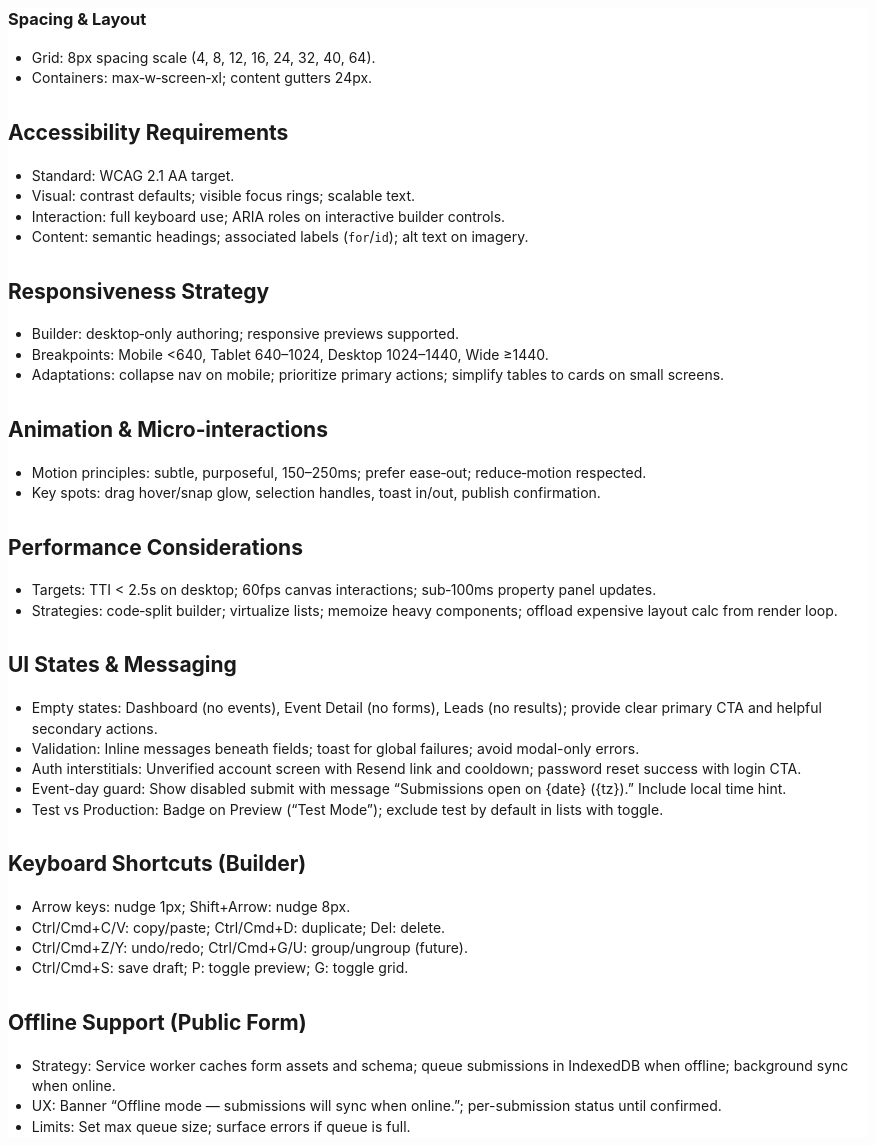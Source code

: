 ### Spacing & Layout
- Grid: 8px spacing scale (4, 8, 12, 16, 24, 32, 40, 64).
- Containers: max‑w‑screen‑xl; content gutters 24px.

## Accessibility Requirements
- Standard: WCAG 2.1 AA target.
- Visual: contrast defaults; visible focus rings; scalable text.
- Interaction: full keyboard use; ARIA roles on interactive builder controls.
- Content: semantic headings; associated labels (`for`/`id`); alt text on imagery.

## Responsiveness Strategy
- Builder: desktop‑only authoring; responsive previews supported.
- Breakpoints: Mobile <640, Tablet 640–1024, Desktop 1024–1440, Wide ≥1440.
- Adaptations: collapse nav on mobile; prioritize primary actions; simplify tables to cards on small screens.

## Animation & Micro‑interactions
- Motion principles: subtle, purposeful, 150–250ms; prefer ease‑out; reduce‑motion respected.
- Key spots: drag hover/snap glow, selection handles, toast in/out, publish confirmation.

## Performance Considerations
- Targets: TTI < 2.5s on desktop; 60fps canvas interactions; sub‑100ms property panel updates.
- Strategies: code‑split builder; virtualize lists; memoize heavy components; offload expensive layout calc from render loop.

## UI States & Messaging
- Empty states: Dashboard (no events), Event Detail (no forms), Leads (no results); provide clear primary CTA and helpful secondary actions.
- Validation: Inline messages beneath fields; toast for global failures; avoid modal-only errors.
- Auth interstitials: Unverified account screen with Resend link and cooldown; password reset success with login CTA.
- Event-day guard: Show disabled submit with message “Submissions open on {date} ({tz}).” Include local time hint.
- Test vs Production: Badge on Preview (“Test Mode”); exclude test by default in lists with toggle.

## Keyboard Shortcuts (Builder)
- Arrow keys: nudge 1px; Shift+Arrow: nudge 8px.
- Ctrl/Cmd+C/V: copy/paste; Ctrl/Cmd+D: duplicate; Del: delete.
- Ctrl/Cmd+Z/Y: undo/redo; Ctrl/Cmd+G/U: group/ungroup (future).
- Ctrl/Cmd+S: save draft; P: toggle preview; G: toggle grid.

## Offline Support (Public Form)
- Strategy: Service worker caches form assets and schema; queue submissions in IndexedDB when offline; background sync when online.
- UX: Banner “Offline mode — submissions will sync when online.”; per-submission status until confirmed.
- Limits: Set max queue size; surface errors if queue is full.
